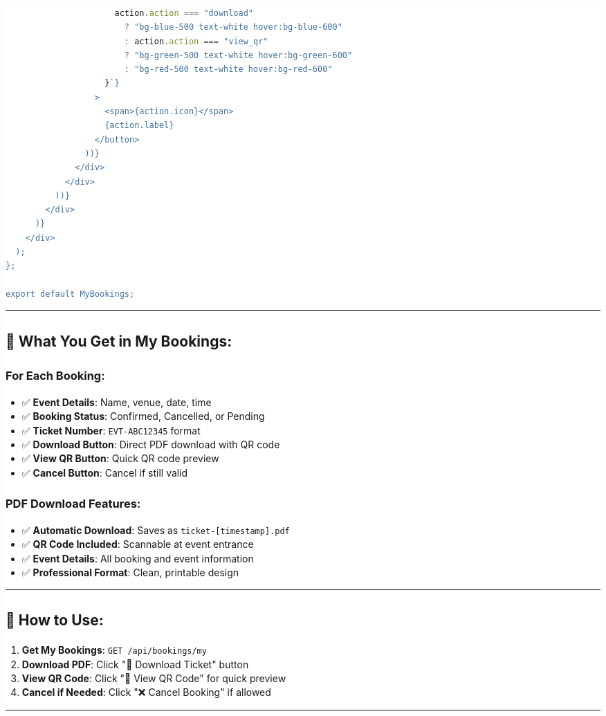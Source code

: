 ```typescript
                      action.action === "download"
                        ? "bg-blue-500 text-white hover:bg-blue-600"
                        : action.action === "view_qr"
                        ? "bg-green-500 text-white hover:bg-green-600"
                        : "bg-red-500 text-white hover:bg-red-600"
                    }`}
                  >
                    <span>{action.icon}</span>
                    {action.label}
                  </button>
                ))}
              </div>
            </div>
          ))}
        </div>
      )}
    </div>
  );
};

export default MyBookings;
```

---

## 🎯 **What You Get in My Bookings:**

### **For Each Booking:**

- ✅ **Event Details**: Name, venue, date, time
- ✅ **Booking Status**: Confirmed, Cancelled, or Pending
- ✅ **Ticket Number**: `EVT-ABC12345` format
- ✅ **Download Button**: Direct PDF download with QR code
- ✅ **View QR Button**: Quick QR code preview
- ✅ **Cancel Button**: Cancel if still valid

### **PDF Download Features:**

- ✅ **Automatic Download**: Saves as `ticket-[timestamp].pdf`
- ✅ **QR Code Included**: Scannable at event entrance
- ✅ **Event Details**: All booking and event information
- ✅ **Professional Format**: Clean, printable design

---

## 🚀 **How to Use:**

1. **Get My Bookings**: `GET /api/bookings/my`
2. **Download PDF**: Click "📱 Download Ticket" button
3. **View QR Code**: Click "📱 View QR Code" for quick preview
4. **Cancel if Needed**: Click "❌ Cancel Booking" if allowed

---